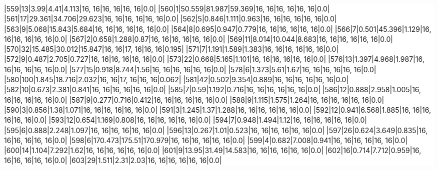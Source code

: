 |559|13|3.99|4.41|4.113|16, 16|16, 16|16, 16|0.0|
|560|1|50.559|81.987|59.369|16, 16|16, 16|16, 16|0.0|
|561|17|29.361|34.706|29.623|16, 16|16, 16|16, 16|0.0|
|562|5|0.846|1.111|0.963|16, 16|16, 16|16, 16|0.0|
|563|9|5.068|15.843|5.684|16, 16|16, 16|16, 16|0.0|
|564|8|0.695|0.947|0.779|16, 16|16, 16|16, 16|0.0|
|566|7|0.501|45.396|1.129|16, 16|16, 16|16, 16|0.0|
|567|2|0.658|1.288|0.87|16, 16|16, 16|16, 16|0.0|
|569|11|8.014|10.044|8.683|16, 16|16, 16|16, 16|0.0|
|570|32|15.485|30.012|15.847|16, 16|17, 16|16, 16|0.195|
|571|7|1.191|1.589|1.383|16, 16|16, 16|16, 16|0.0|
|572|9|0.487|2.705|0.727|16, 16|16, 16|16, 16|0.0|
|573|22|0.668|5.165|1.101|16, 16|16, 16|16, 16|0.0|
|576|13|1.397|4.968|1.987|16, 16|16, 16|16, 16|0.0|
|577|15|0.918|8.744|1.56|16, 16|16, 16|16, 16|0.0|
|578|6|1.373|5.61|1.67|16, 16|16, 16|16, 16|0.0|
|580|100|1.845|18.716|2.032|16, 16|17, 16|16, 16|0.062|
|581|42|0.502|9.354|0.889|16, 16|16, 16|16, 16|0.0|
|582|10|0.673|2.381|0.841|16, 16|16, 16|16, 16|0.0|
|585|7|0.59|1.192|0.716|16, 16|16, 16|16, 16|0.0|
|586|12|0.888|2.958|1.005|16, 16|16, 16|16, 16|0.0|
|587|9|0.277|0.716|0.412|16, 16|16, 16|16, 16|0.0|
|588|9|1.115|1.575|1.264|16, 16|16, 16|16, 16|0.0|
|590|3|0.856|1.38|1.071|16, 16|16, 16|16, 16|0.0|
|591|3|1.245|1.37|1.288|16, 16|16, 16|16, 16|0.0|
|592|12|0.941|6.568|1.885|16, 16|16, 16|16, 16|0.0|
|593|12|0.654|1.169|0.808|16, 16|16, 16|16, 16|0.0|
|594|7|0.948|1.494|1.12|16, 16|16, 16|16, 16|0.0|
|595|6|0.888|2.248|1.097|16, 16|16, 16|16, 16|0.0|
|596|13|0.267|1.01|0.523|16, 16|16, 16|16, 16|0.0|
|597|26|0.624|3.649|0.835|16, 16|16, 16|16, 16|0.0|
|598|6|170.473|175.51|170.979|16, 16|16, 16|16, 16|0.0|
|599|4|0.682|7.008|0.941|16, 16|16, 16|16, 16|0.0|
|600|14|1.104|7.292|1.62|16, 16|16, 16|16, 16|0.0|
|601|9|13.95|31.49|14.583|16, 16|16, 16|16, 16|0.0|
|602|16|0.714|7.712|0.959|16, 16|16, 16|16, 16|0.0|
|603|29|1.511|2.31|2.03|16, 16|16, 16|16, 16|0.0|